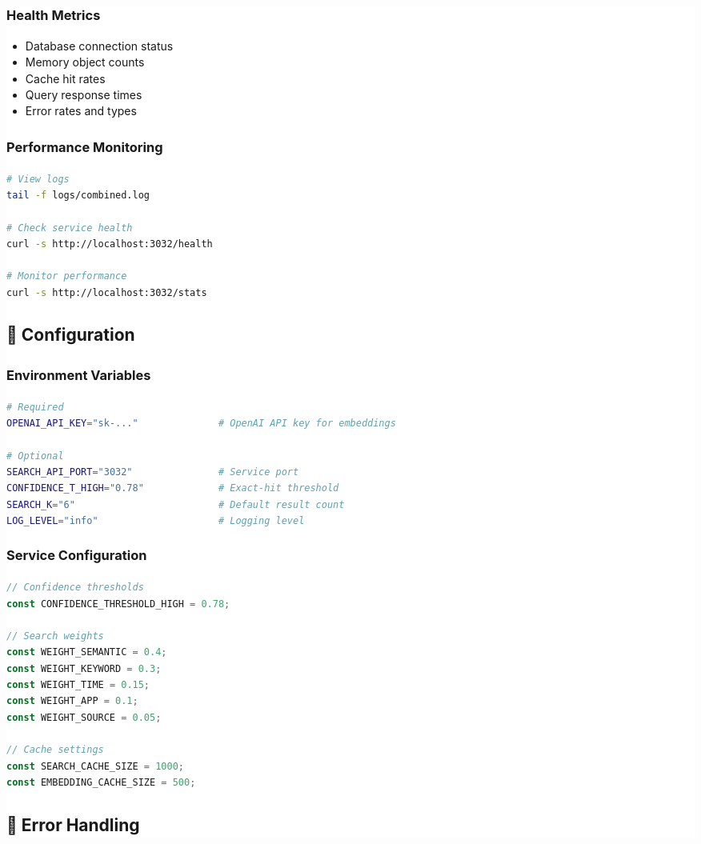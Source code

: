 ### Health Metrics
- Database connection status
- Memory object counts
- Cache hit rates
- Query response times
- Error rates and types

### Performance Monitoring
```bash
# View logs
tail -f logs/combined.log

# Check service health
curl -s http://localhost:3032/health

# Monitor performance
curl -s http://localhost:3032/stats
```

## 🔧 Configuration

### Environment Variables
```bash
# Required
OPENAI_API_KEY="sk-..."              # OpenAI API key for embeddings

# Optional
SEARCH_API_PORT="3032"               # Service port
CONFIDENCE_T_HIGH="0.78"             # Exact-hit threshold
SEARCH_K="6"                         # Default result count
LOG_LEVEL="info"                     # Logging level
```

### Service Configuration
```typescript
// Confidence thresholds
const CONFIDENCE_THRESHOLD_HIGH = 0.78;

// Search weights
const WEIGHT_SEMANTIC = 0.4;
const WEIGHT_KEYWORD = 0.3;
const WEIGHT_TIME = 0.15;
const WEIGHT_APP = 0.1;
const WEIGHT_SOURCE = 0.05;

// Cache settings
const SEARCH_CACHE_SIZE = 1000;
const EMBEDDING_CACHE_SIZE = 500;
```

## 🚨 Error Handling
